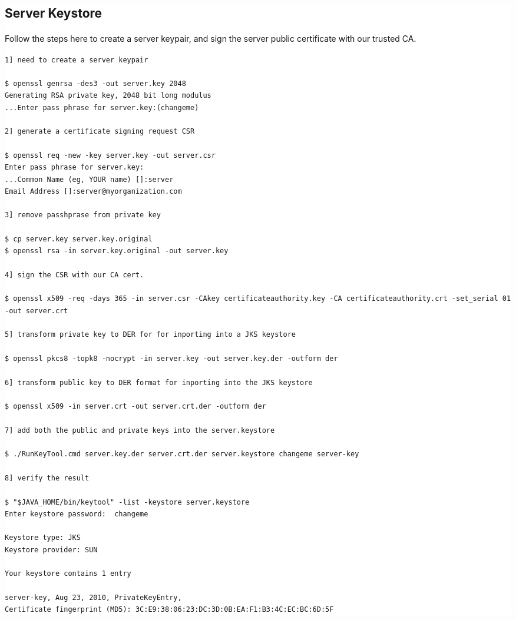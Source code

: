 ## Server Keystore ##

Follow the steps here to create a server keypair, and sign the server public certificate with our trusted CA.
```
1] need to create a server keypair

$ openssl genrsa -des3 -out server.key 2048
Generating RSA private key, 2048 bit long modulus
...Enter pass phrase for server.key:(changeme)

2] generate a certificate signing request CSR

$ openssl req -new -key server.key -out server.csr 
Enter pass phrase for server.key:
...Common Name (eg, YOUR name) []:server
Email Address []:server@myorganization.com

3] remove passhprase from private key

$ cp server.key server.key.original
$ openssl rsa -in server.key.original -out server.key

4] sign the CSR with our CA cert.

$ openssl x509 -req -days 365 -in server.csr -CAkey certificateauthority.key -CA certificateauthority.crt -set_serial 01 -out server.crt

5] transform private key to DER for for inporting into a JKS keystore

$ openssl pkcs8 -topk8 -nocrypt -in server.key -out server.key.der -outform der

6] transform public key to DER format for inporting into the JKS keystore

$ openssl x509 -in server.crt -out server.crt.der -outform der

7] add both the public and private keys into the server.keystore

$ ./RunKeyTool.cmd server.key.der server.crt.der server.keystore changeme server-key

8] verify the result

$ "$JAVA_HOME/bin/keytool" -list -keystore server.keystore
Enter keystore password:  changeme

Keystore type: JKS
Keystore provider: SUN

Your keystore contains 1 entry

server-key, Aug 23, 2010, PrivateKeyEntry, 
Certificate fingerprint (MD5): 3C:E9:38:06:23:DC:3D:0B:EA:F1:B3:4C:EC:BC:6D:5F

```
